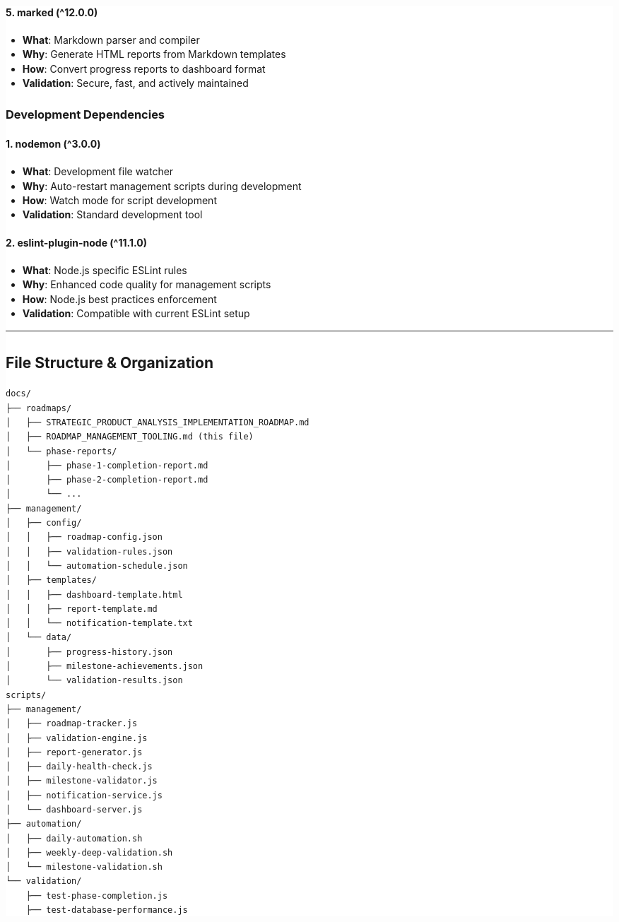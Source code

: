 #### 5. **marked** (^12.0.0)

- **What**: Markdown parser and compiler
- **Why**: Generate HTML reports from Markdown templates
- **How**: Convert progress reports to dashboard format
- **Validation**: Secure, fast, and actively maintained

### Development Dependencies

#### 1. **nodemon** (^3.0.0)

- **What**: Development file watcher
- **Why**: Auto-restart management scripts during development
- **How**: Watch mode for script development
- **Validation**: Standard development tool

#### 2. **eslint-plugin-node** (^11.1.0)

- **What**: Node.js specific ESLint rules
- **Why**: Enhanced code quality for management scripts
- **How**: Node.js best practices enforcement
- **Validation**: Compatible with current ESLint setup

---

## File Structure & Organization

```
docs/
├── roadmaps/
│   ├── STRATEGIC_PRODUCT_ANALYSIS_IMPLEMENTATION_ROADMAP.md
│   ├── ROADMAP_MANAGEMENT_TOOLING.md (this file)
│   └── phase-reports/
│       ├── phase-1-completion-report.md
│       ├── phase-2-completion-report.md
│       └── ...
├── management/
│   ├── config/
│   │   ├── roadmap-config.json
│   │   ├── validation-rules.json
│   │   └── automation-schedule.json
│   ├── templates/
│   │   ├── dashboard-template.html
│   │   ├── report-template.md
│   │   └── notification-template.txt
│   └── data/
│       ├── progress-history.json
│       ├── milestone-achievements.json
│       └── validation-results.json
scripts/
├── management/
│   ├── roadmap-tracker.js
│   ├── validation-engine.js
│   ├── report-generator.js
│   ├── daily-health-check.js
│   ├── milestone-validator.js
│   ├── notification-service.js
│   └── dashboard-server.js
├── automation/
│   ├── daily-automation.sh
│   ├── weekly-deep-validation.sh
│   └── milestone-validation.sh
└── validation/
    ├── test-phase-completion.js
    ├── test-database-performance.js
```